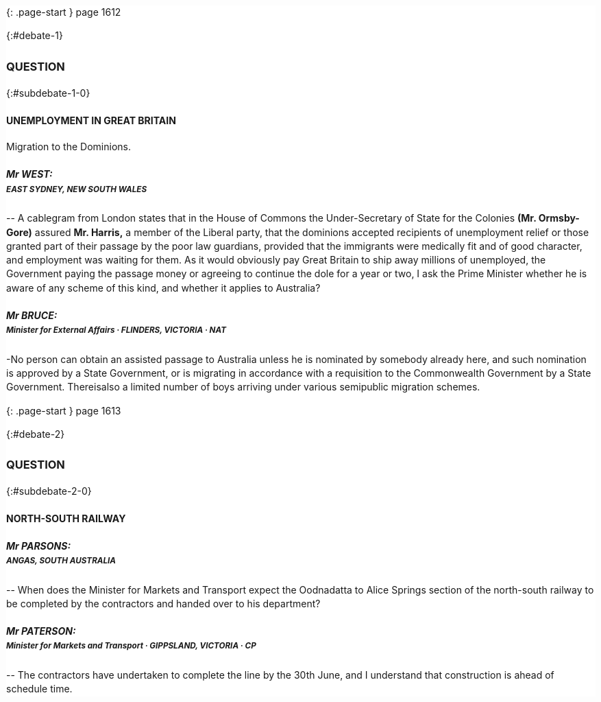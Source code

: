 {: .page-start }
page 1612

{:#debate-1}
### QUESTION

{:#subdebate-1-0}
#### UNEMPLOYMENT IN GREAT BRITAIN

Migration to the Dominions. 

##### Mr WEST:<br><small class="text-muted">EAST SYDNEY, NEW SOUTH WALES</small>

-- A cablegram from London states that in the House of Commons the Under-Secretary of State for the Colonies  **(Mr. Ormsby-Gore)**  assured  **Mr. Harris,**  a member of the Liberal party, that the dominions accepted recipients of unemployment relief or those granted part of their passage by the poor law guardians, provided that the immigrants were medically fit and of good character, and employment was waiting for them. As it would obviously pay Great Britain to ship away millions of unemployed, the Government paying the passage money or agreeing to continue the dole for a year or two, I ask the Prime Minister whether he is aware of any scheme of this kind, and whether it applies to Australia? 

##### Mr BRUCE:<br><small class="text-muted">Minister for External Affairs &middot; FLINDERS, VICTORIA &middot; NAT</small>

-No person can obtain an assisted passage to Australia unless he is nominated by somebody already here, and such nomination is approved by a State Government, or is migrating in accordance with a requisition to the Commonwealth Government by a State Government. Thereisalso a limited number of boys arriving under various semipublic migration schemes. 

{: .page-start }
page 1613

{:#debate-2}
### QUESTION

{:#subdebate-2-0}
#### NORTH-SOUTH RAILWAY

##### Mr PARSONS:<br><small class="text-muted">ANGAS, SOUTH AUSTRALIA</small>

-- When does the Minister for Markets and Transport expect the Oodnadatta to Alice Springs section of the north-south railway to be completed by the contractors and handed over to his department? 

##### Mr PATERSON:<br><small class="text-muted">Minister for Markets and Transport &middot; GIPPSLAND, VICTORIA &middot; CP</small>

-- The contractors have undertaken to complete the line by the 30th June, and I understand that construction is ahead of schedule time. 
